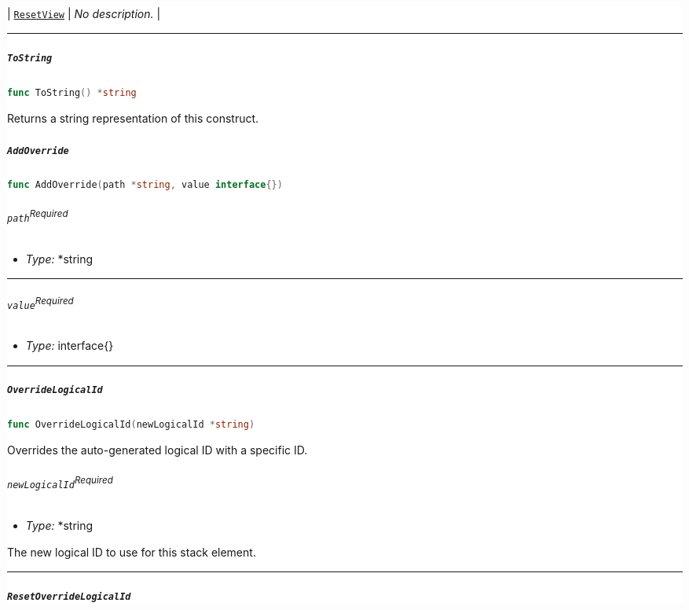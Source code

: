 | <code><a href="#@cdktf/provider-databricks.sqlPermissions.SqlPermissions.resetView">ResetView</a></code> | *No description.* |

---

##### `ToString` <a name="ToString" id="@cdktf/provider-databricks.sqlPermissions.SqlPermissions.toString"></a>

```go
func ToString() *string
```

Returns a string representation of this construct.

##### `AddOverride` <a name="AddOverride" id="@cdktf/provider-databricks.sqlPermissions.SqlPermissions.addOverride"></a>

```go
func AddOverride(path *string, value interface{})
```

###### `path`<sup>Required</sup> <a name="path" id="@cdktf/provider-databricks.sqlPermissions.SqlPermissions.addOverride.parameter.path"></a>

- *Type:* *string

---

###### `value`<sup>Required</sup> <a name="value" id="@cdktf/provider-databricks.sqlPermissions.SqlPermissions.addOverride.parameter.value"></a>

- *Type:* interface{}

---

##### `OverrideLogicalId` <a name="OverrideLogicalId" id="@cdktf/provider-databricks.sqlPermissions.SqlPermissions.overrideLogicalId"></a>

```go
func OverrideLogicalId(newLogicalId *string)
```

Overrides the auto-generated logical ID with a specific ID.

###### `newLogicalId`<sup>Required</sup> <a name="newLogicalId" id="@cdktf/provider-databricks.sqlPermissions.SqlPermissions.overrideLogicalId.parameter.newLogicalId"></a>

- *Type:* *string

The new logical ID to use for this stack element.

---

##### `ResetOverrideLogicalId` <a name="ResetOverrideLogicalId" id="@cdktf/provider-databricks.sqlPermissions.SqlPermissions.resetOverrideLogicalId"></a>
